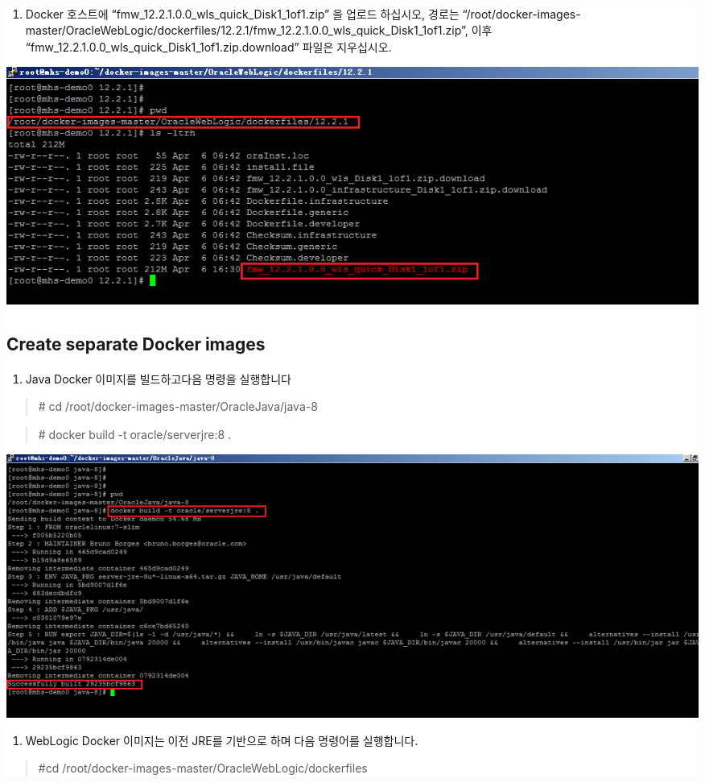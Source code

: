 1.  Docker 호스트에 “fmw_12.2.1.0.0_wls_quick_Disk1_1of1.zip” 을 업로드
    하십시오, 경로는
    “/root/docker-images-master/OracleWebLogic/dockerfiles/12.2.1/fmw_12.2.1.0.0_wls_quick_Disk1_1of1.zip”,
    이후 “fmw_12.2.1.0.0_wls_quick_Disk1_1of1.zip.download” 파일은 지우십시오.

![](media/80f57823cbc75edea6a5f3e996488480.png)

Create separate Docker images
-----------------------------

1.  Java Docker 이미지를 빌드하고다음 명령을 실행합니다

>   \# cd /root/docker-images-master/OracleJava/java-8

>   \# docker build -t oracle/serverjre:8 .

![](media/99d80ba506d1f63106c348f0e53a731e.png)

1.  WebLogic Docker 이미지는 이전 JRE를 기반으로 하며 다음 명령어를 실행합니다.

>   \#cd /root/docker-images-master/OracleWebLogic/dockerfiles
